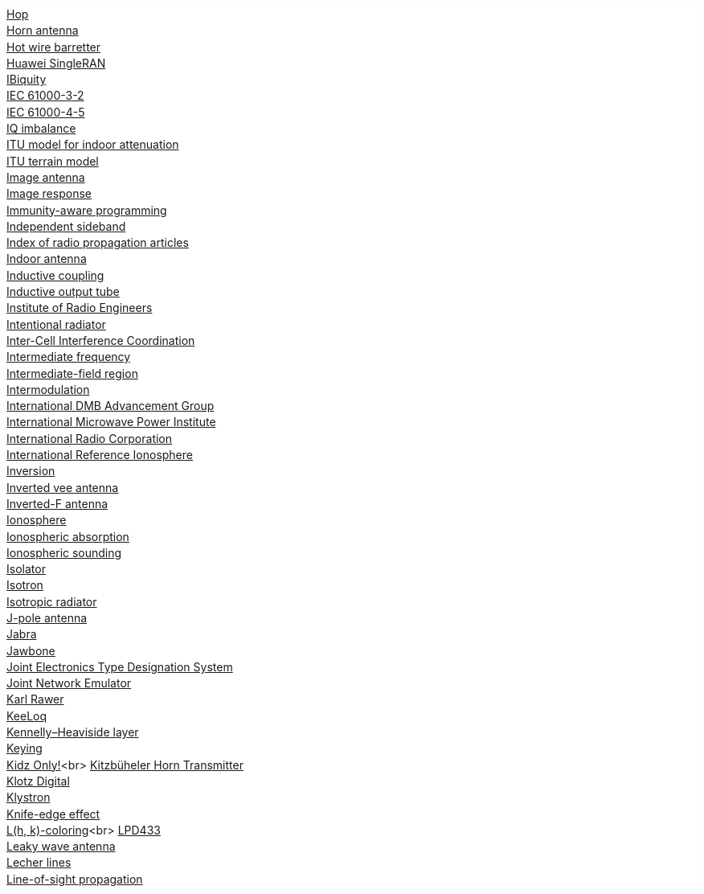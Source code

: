 [Hop](https://en.wikipedia.org/wiki/Hop_(telecommunications))<br>
[Horn antenna](https://en.wikipedia.org/wiki/Horn_antenna)<br>
[Hot wire barretter](https://en.wikipedia.org/wiki/Hot_wire_barretter)<br>
[Huawei SingleRAN](https://en.wikipedia.org/wiki/Huawei_SingleRAN)<br>
[IBiquity](https://en.wikipedia.org/wiki/IBiquity)<br>
[IEC 61000-3-2](https://en.wikipedia.org/wiki/IEC_61000-3-2)<br>
[IEC 61000-4-5](https://en.wikipedia.org/wiki/IEC_61000-4-5)<br>
[IQ imbalance](https://en.wikipedia.org/wiki/IQ_imbalance)<br>
[ITU model for indoor attenuation](https://en.wikipedia.org/wiki/ITU_model_for_indoor_attenuation)<br>
[ITU terrain model](https://en.wikipedia.org/wiki/ITU_terrain_model)<br>
[Image antenna](https://en.wikipedia.org/wiki/Image_antenna)<br>
[Image response](https://en.wikipedia.org/wiki/Image_response)<br>
[Immunity-aware programming](https://en.wikipedia.org/wiki/Immunity-aware_programming)<br>
[Independent sideband](https://en.wikipedia.org/wiki/Independent_sideband)<br>
[Index of radio propagation articles](https://en.wikipedia.org/wiki/Index_of_radio_propagation_articles)<br>
[Indoor antenna](https://en.wikipedia.org/wiki/Indoor_antenna)<br>
[Inductive coupling](https://en.wikipedia.org/wiki/Inductive_coupling)<br>
[Inductive output tube](https://en.wikipedia.org/wiki/Inductive_output_tube)<br>
[Institute of Radio Engineers](https://en.wikipedia.org/wiki/Institute_of_Radio_Engineers)<br>
[Intentional radiator](https://en.wikipedia.org/wiki/Intentional_radiator)<br>
[Inter-Cell Interference Coordination](https://en.wikipedia.org/wiki/Inter-Cell_Interference_Coordination_(ICIC))<br>
[Intermediate frequency](https://en.wikipedia.org/wiki/Intermediate_frequency)<br>
[Intermediate-field region](https://en.wikipedia.org/wiki/Intermediate-field_region)<br>
[Intermodulation](https://en.wikipedia.org/wiki/Intermodulation)<br>
[International DMB Advancement Group](https://en.wikipedia.org/wiki/International_DMB_Advancement_Group)<br>
[International Microwave Power Institute](https://en.wikipedia.org/wiki/International_Microwave_Power_Institute)<br>
[International Radio Corporation](https://en.wikipedia.org/wiki/International_Radio_Corporation)<br>
[International Reference Ionosphere](https://en.wikipedia.org/wiki/International_Reference_Ionosphere)<br>
[Inversion](https://en.wikipedia.org/wiki/Inversion_(meteorology))<br>
[Inverted vee antenna](https://en.wikipedia.org/wiki/Inverted_vee_antenna)<br>
[Inverted-F antenna](https://en.wikipedia.org/wiki/Inverted-F_antenna)<br>
[Ionosphere](https://en.wikipedia.org/wiki/Ionosphere)<br>
[Ionospheric absorption](https://en.wikipedia.org/wiki/Ionospheric_absorption)<br>
[Ionospheric sounding](https://en.wikipedia.org/wiki/Ionospheric_sounding)<br>
[Isolator](https://en.wikipedia.org/wiki/Isolator_(microwave))<br>
[Isotron](https://en.wikipedia.org/wiki/Isotron)<br>
[Isotropic radiator](https://en.wikipedia.org/wiki/Isotropic_radiator)<br>
[J-pole antenna](https://en.wikipedia.org/wiki/J-pole_antenna)<br>
[Jabra](https://en.wikipedia.org/wiki/Jabra_(headset))<br>
[Jawbone](https://en.wikipedia.org/wiki/Jawbone_(company))<br>
[Joint Electronics Type Designation System](https://en.wikipedia.org/wiki/Joint_Electronics_Type_Designation_System)<br>
[Joint Network Emulator](https://en.wikipedia.org/wiki/Joint_Network_Emulator)<br>
[Karl Rawer](https://en.wikipedia.org/wiki/Karl_Rawer)<br>
[KeeLoq](https://en.wikipedia.org/wiki/KeeLoq)<br>
[Kennelly–Heaviside layer](https://en.wikipedia.org/wiki/Kennelly–Heaviside_layer)<br>
[Keying](https://en.wikipedia.org/wiki/Keying_(telecommunications))<br>
[Kidz Only!](https://en.wikipedia.org/wiki/Kidz_Only!)<br>
[Kitzbüheler Horn Transmitter](https://en.wikipedia.org/wiki/Kitzbüheler_Horn_Transmitter)<br>
[Klotz Digital](https://en.wikipedia.org/wiki/Klotz_Digital)<br>
[Klystron](https://en.wikipedia.org/wiki/Klystron)<br>
[Knife-edge effect](https://en.wikipedia.org/wiki/Knife-edge_effect)<br>
[L(h, k)-coloring](https://en.wikipedia.org/wiki/L(h,_k)-coloring)<br>
[LPD433](https://en.wikipedia.org/wiki/LPD433)<br>
[Leaky wave antenna](https://en.wikipedia.org/wiki/Leaky_wave_antenna)<br>
[Lecher lines](https://en.wikipedia.org/wiki/Lecher_lines)<br>
[Line-of-sight propagation](https://en.wikipedia.org/wiki/Line-of-sight_propagation)<br>
